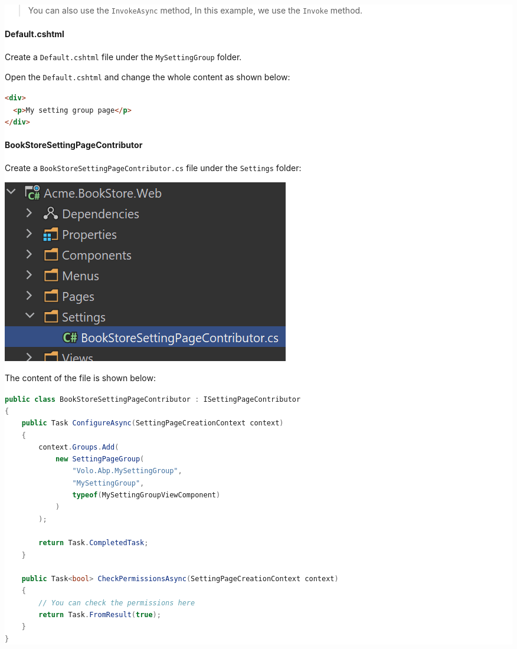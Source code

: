 > You can also use the `InvokeAsync` method, In this example, we use the `Invoke` method.

#### Default.cshtml

Create a `Default.cshtml` file under the `MySettingGroup` folder.

Open the `Default.cshtml` and change the whole content as shown below:

```html
<div>
  <p>My setting group page</p>
</div>
```

#### BookStoreSettingPageContributor

Create a `BookStoreSettingPageContributor.cs` file under the `Settings` folder:

![BookStoreSettingPageContributor](docs/images/my-setting-group-page-contributor.png)

The content of the file is shown below:

```csharp
public class BookStoreSettingPageContributor : ISettingPageContributor
{
    public Task ConfigureAsync(SettingPageCreationContext context)
    {
        context.Groups.Add(
            new SettingPageGroup(
                "Volo.Abp.MySettingGroup",
                "MySettingGroup",
                typeof(MySettingGroupViewComponent)
            )
        );

        return Task.CompletedTask;
    }

    public Task<bool> CheckPermissionsAsync(SettingPageCreationContext context)
    {
        // You can check the permissions here
        return Task.FromResult(true);
    }
}
```
